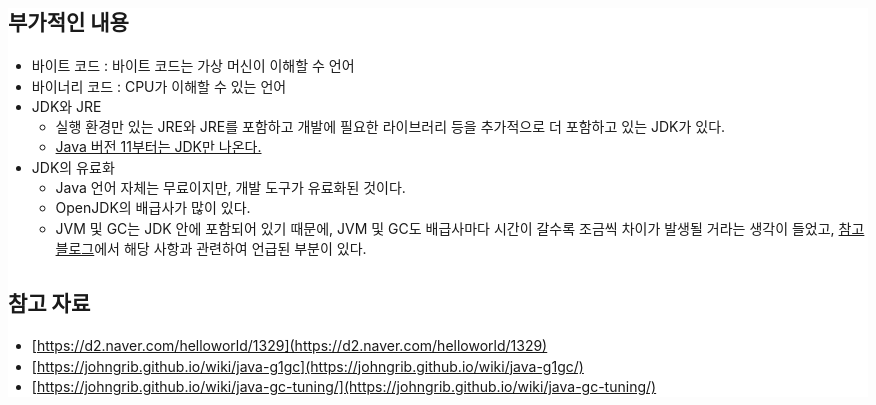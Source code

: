 
## 부가적인 내용

- 바이트 코드 : 바이트 코드는 가상 머신이 이해할 수 언어
- 바이너리 코드 : CPU가 이해할 수 있는 언어
- JDK와 JRE
    - 실행 환경만 있는 JRE와 JRE를 포함하고 개발에 필요한 라이브러리 등을 추가적으로 더 포함하고 있는 JDK가 있다.
    - [Java 버전 11부터는 JDK만 나온다.](https://stackoverflow.com/a/53733414)
- JDK의 유료화
    - Java 언어 자체는 무료이지만, 개발 도구가 유료화된 것이다.
    - OpenJDK의 배급사가 많이 있다.
    - JVM 및 GC는 JDK 안에 포함되어 있기 때문에, JVM 및 GC도 배급사마다 시간이 갈수록 조금씩 차이가 발생될 거라는 생각이 들었고, [참고 블로그](https://engineering.linecorp.com/ko/blog/line-open-jdk/)에서 해당 사항과 관련하여 언급된 부분이 있다.

## 참고 자료

- [https://d2.naver.com/helloworld/1329](https://d2.naver.com/helloworld/1329)
- [https://johngrib.github.io/wiki/java-g1gc](https://johngrib.github.io/wiki/java-g1gc/)
- [https://johngrib.github.io/wiki/java-gc-tuning/](https://johngrib.github.io/wiki/java-gc-tuning/)